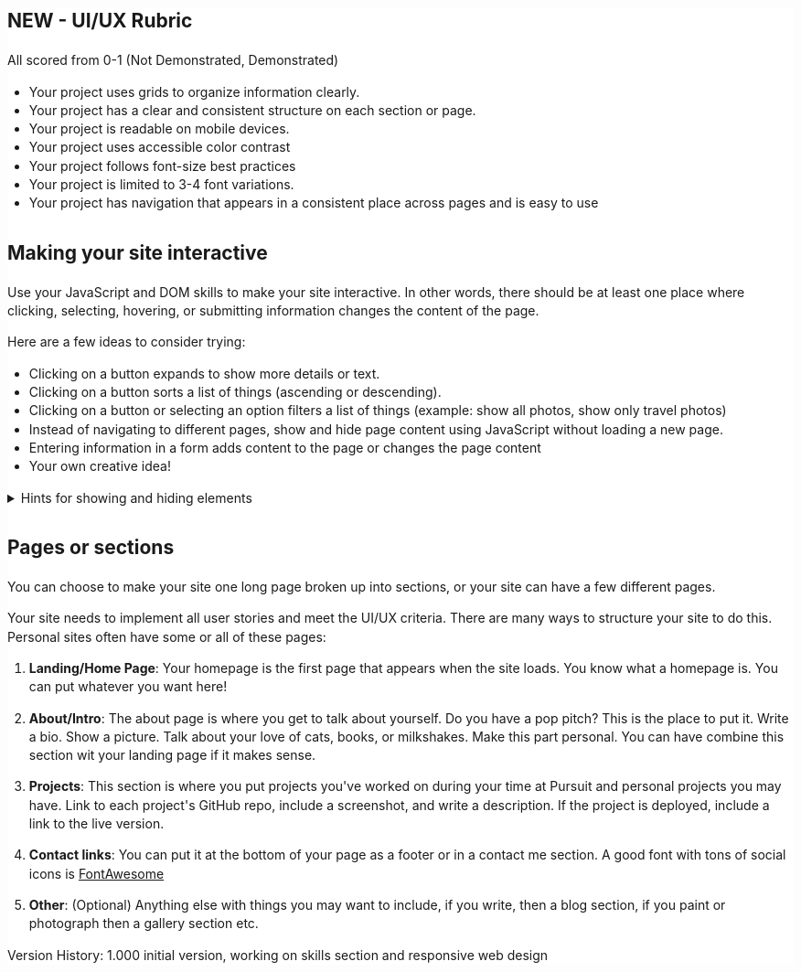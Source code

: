## NEW - UI/UX Rubric

All scored from 0-1 (Not Demonstrated, Demonstrated)

- Your project uses grids to organize information clearly.
- Your project has a clear and consistent structure on each section or page.
- Your project is readable on mobile devices.
- Your project uses accessible color contrast
- Your project follows font-size best practices
- Your project is limited to 3-4 font variations.
- Your project has navigation that appears in a consistent place across pages and is easy to use

## Making your site interactive

Use your JavaScript and DOM skills to make your site interactive. In other words, there should be at least one place where clicking, selecting, hovering, or submitting information changes the content of the page.

Here are a few ideas to consider trying:

- Clicking on a button expands to show more details or text.
- Clicking on a button sorts a list of things (ascending or descending).
- Clicking on a button or selecting an option filters a list of things (example: show all photos, show only travel photos)
- Instead of navigating to different pages, show and hide page content using JavaScript without loading a new page.
- Entering information in a form adds content to the page or changes the page content
- Your own creative idea!

<details><summary>Hints for showing and hiding elements</summary></details>

## Pages or sections

You can choose to make your site one long page broken up into sections, or your site can have a few different pages.

Your site needs to implement all user stories and meet the UI/UX criteria. There are many ways to structure your site to do this. Personal sites often have some or all of these pages:

1. **Landing/Home Page**:
   Your homepage is the first page that appears when the site loads. You know what a homepage is. You can put whatever you want here!

2. **About/Intro**:
   The about page is where you get to talk about yourself. Do you have a pop pitch? This is the place to put it. Write a bio. Show a picture. Talk about your love of cats, books, or milkshakes. Make this part personal. You can have combine this section wit your landing page if it makes sense.

3. **Projects**:
   This section is where you put projects you've worked on during your time at Pursuit and personal projects you may have. Link to each project's GitHub repo, include a screenshot, and write a description. If the project is deployed, include a link to the live version.

4. **Contact links**:
   You can put it at the bottom of your page as a footer or in a contact me section. A good font with tons of social icons is [FontAwesome](https://fontawesome.com/)

5. **Other**: (Optional) Anything else with things you may want to include, if you write, then a blog section, if you paint or photograph then a gallery section etc.

Version History:
1.000 initial version, working on skills section and responsive web design